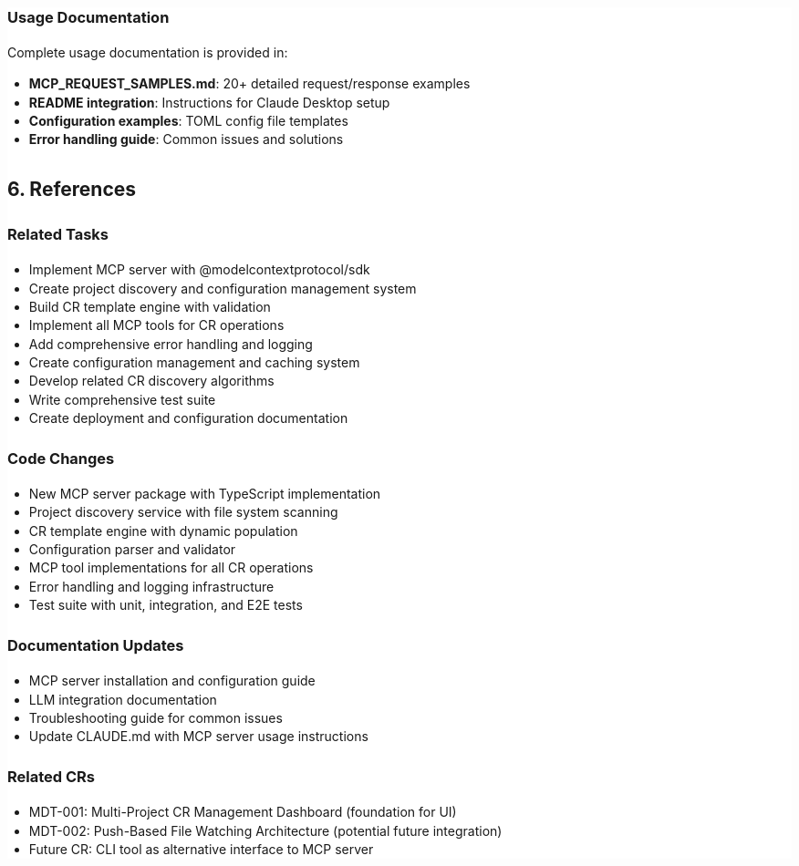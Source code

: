 ### Usage Documentation

Complete usage documentation is provided in:
- **MCP_REQUEST_SAMPLES.md**: 20+ detailed request/response examples
- **README integration**: Instructions for Claude Desktop setup
- **Configuration examples**: TOML config file templates
- **Error handling guide**: Common issues and solutions

## 6. References

### Related Tasks
- Implement MCP server with @modelcontextprotocol/sdk
- Create project discovery and configuration management system
- Build CR template engine with validation
- Implement all MCP tools for CR operations
- Add comprehensive error handling and logging
- Create configuration management and caching system
- Develop related CR discovery algorithms
- Write comprehensive test suite
- Create deployment and configuration documentation

### Code Changes
- New MCP server package with TypeScript implementation
- Project discovery service with file system scanning
- CR template engine with dynamic population
- Configuration parser and validator
- MCP tool implementations for all CR operations
- Error handling and logging infrastructure
- Test suite with unit, integration, and E2E tests

### Documentation Updates
- MCP server installation and configuration guide
- LLM integration documentation
- Troubleshooting guide for common issues
- Update CLAUDE.md with MCP server usage instructions

### Related CRs
- MDT-001: Multi-Project CR Management Dashboard (foundation for UI)
- MDT-002: Push-Based File Watching Architecture (potential future integration)
- Future CR: CLI tool as alternative interface to MCP server